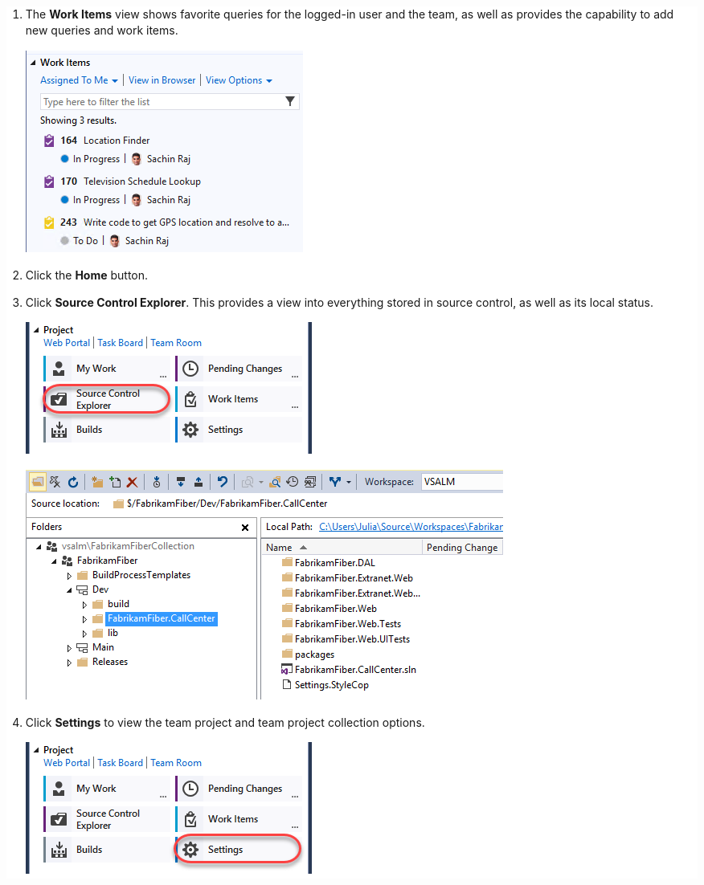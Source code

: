 1. The **Work Items** view shows favorite queries for the logged-in user and the team, as well as provides the capability to add new queries and work items.

    ![](images/003.png)

1. Click the **Home** button.

1. Click **Source Control Explorer**. This provides a view into everything stored in source control, as well as its local status.

    ![](images/004.png)

    ![](images/005.png)

1. Click **Settings** to view the team project and team project collection options.

    ![](images/006.png)
